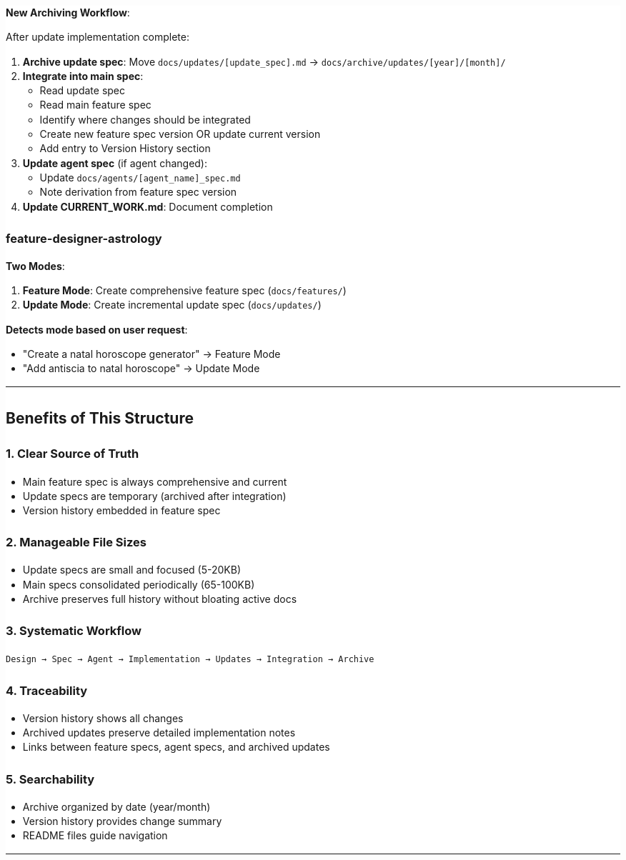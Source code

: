 **New Archiving Workflow**:

After update implementation complete:
1. **Archive update spec**: Move `docs/updates/[update_spec].md` → `docs/archive/updates/[year]/[month]/`
2. **Integrate into main spec**:
   - Read update spec
   - Read main feature spec
   - Identify where changes should be integrated
   - Create new feature spec version OR update current version
   - Add entry to Version History section
3. **Update agent spec** (if agent changed):
   - Update `docs/agents/[agent_name]_spec.md`
   - Note derivation from feature spec version
4. **Update CURRENT_WORK.md**: Document completion

### feature-designer-astrology

**Two Modes**:
1. **Feature Mode**: Create comprehensive feature spec (`docs/features/`)
2. **Update Mode**: Create incremental update spec (`docs/updates/`)

**Detects mode based on user request**:
- "Create a natal horoscope generator" → Feature Mode
- "Add antiscia to natal horoscope" → Update Mode

---

## Benefits of This Structure

### 1. Clear Source of Truth
- Main feature spec is always comprehensive and current
- Update specs are temporary (archived after integration)
- Version history embedded in feature spec

### 2. Manageable File Sizes
- Update specs are small and focused (5-20KB)
- Main specs consolidated periodically (65-100KB)
- Archive preserves full history without bloating active docs

### 3. Systematic Workflow
```
Design → Spec → Agent → Implementation → Updates → Integration → Archive
```

### 4. Traceability
- Version history shows all changes
- Archived updates preserve detailed implementation notes
- Links between feature specs, agent specs, and archived updates

### 5. Searchability
- Archive organized by date (year/month)
- Version history provides change summary
- README files guide navigation

---
